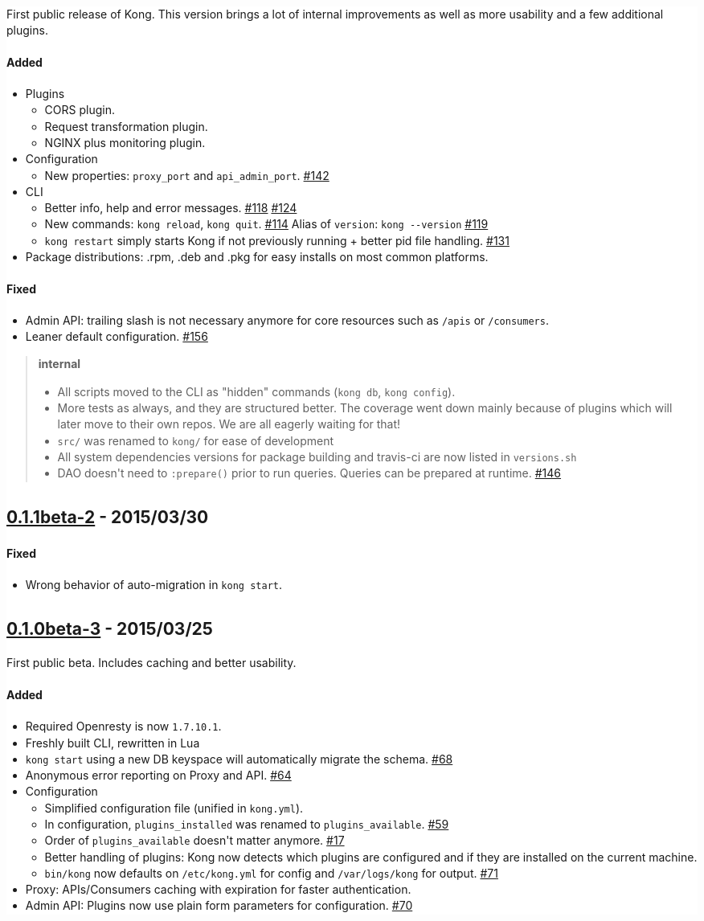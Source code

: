 First public release of Kong. This version brings a lot of internal improvements as well as more usability and a few additional plugins.

#### Added
- Plugins
  - CORS plugin.
  - Request transformation plugin.
  - NGINX plus monitoring plugin.
- Configuration
  - New properties: `proxy_port` and `api_admin_port`. [#142](https://github.com/Mashape/kong/issues/142)
- CLI
  - Better info, help and error messages. [#118](https://github.com/Mashape/kong/issues/118) [#124](https://github.com/Mashape/kong/issues/124)
  - New commands: `kong reload`, `kong quit`. [#114](https://github.com/Mashape/kong/issues/114) Alias of `version`: `kong --version` [#119](https://github.com/Mashape/kong/issues/119)
  - `kong restart` simply starts Kong if not previously running + better pid file handling. [#131](https://github.com/Mashape/kong/issues/131)
- Package distributions: .rpm, .deb and .pkg for easy installs on most common platforms.

#### Fixed
- Admin API: trailing slash is not necessary anymore for core resources such as `/apis` or `/consumers`.
- Leaner default configuration. [#156](https://github.com/Mashape/kong/issues/156)

> **internal**
> - All scripts moved to the CLI as "hidden" commands (`kong db`, `kong config`).
> - More tests as always, and they are structured better. The coverage went down mainly because of plugins which will later move to their own repos. We are all eagerly waiting for that!
> - `src/` was renamed to `kong/` for ease of development
> - All system dependencies versions for package building and travis-ci are now listed in `versions.sh`
> - DAO doesn't need to `:prepare()` prior to run queries. Queries can be prepared at runtime. [#146](https://github.com/Mashape/kong/issues/146)

## [0.1.1beta-2] - 2015/03/30

#### Fixed

- Wrong behavior of auto-migration in `kong start`.

## [0.1.0beta-3] - 2015/03/25

First public beta. Includes caching and better usability.

#### Added
- Required Openresty is now `1.7.10.1`.
- Freshly built CLI, rewritten in Lua
- `kong start` using a new DB keyspace will automatically migrate the schema. [#68](https://github.com/Mashape/kong/issues/68)
- Anonymous error reporting on Proxy and API. [#64](https://github.com/Mashape/kong/issues/64)
- Configuration
  - Simplified configuration file (unified in `kong.yml`).
  - In configuration, `plugins_installed` was renamed to `plugins_available`. [#59](https://github.com/Mashape/kong/issues/59)
  - Order of `plugins_available` doesn't matter anymore. [#17](https://github.com/Mashape/kong/issues/17)
  - Better handling of plugins: Kong now detects which plugins are configured and if they are installed on the current machine.
  - `bin/kong` now defaults on `/etc/kong.yml` for config and `/var/logs/kong` for output. [#71](https://github.com/Mashape/kong/issues/71)
- Proxy: APIs/Consumers caching with expiration for faster authentication.
- Admin API: Plugins now use plain form parameters for configuration. [#70](https://github.com/Mashape/kong/issues/70)

[unreleased]: https://github.com/mashape/kong/compare/0.10.3...next
[0.10.3]: https://github.com/mashape/kong/compare/0.10.2...0.10.3
[0.10.2]: https://github.com/mashape/kong/compare/0.10.1...0.10.2
[0.10.1]: https://github.com/mashape/kong/compare/0.10.0...0.10.1
[0.10.0]: https://github.com/mashape/kong/compare/0.9.9...0.10.0
[0.9.9]: https://github.com/mashape/kong/compare/0.9.8...0.9.9
[0.9.8]: https://github.com/mashape/kong/compare/0.9.7...0.9.8
[0.9.7]: https://github.com/mashape/kong/compare/0.9.6...0.9.7
[0.9.6]: https://github.com/mashape/kong/compare/0.9.5...0.9.6
[0.9.5]: https://github.com/mashape/kong/compare/0.9.4...0.9.5
[0.9.4]: https://github.com/mashape/kong/compare/0.9.3...0.9.4
[0.9.3]: https://github.com/mashape/kong/compare/0.9.2...0.9.3
[0.9.2]: https://github.com/mashape/kong/compare/0.9.1...0.9.2
[0.9.1]: https://github.com/mashape/kong/compare/0.9.0...0.9.1
[0.9.0]: https://github.com/mashape/kong/compare/0.8.3...0.9.0
[0.8.3]: https://github.com/mashape/kong/compare/0.8.2...0.8.3
[0.8.2]: https://github.com/mashape/kong/compare/0.8.1...0.8.2
[0.8.1]: https://github.com/mashape/kong/compare/0.8.0...0.8.1
[0.8.0]: https://github.com/mashape/kong/compare/0.7.0...0.8.0
[0.7.0]: https://github.com/mashape/kong/compare/0.6.1...0.7.0
[0.6.1]: https://github.com/mashape/kong/compare/0.6.0...0.6.1
[0.6.0]: https://github.com/mashape/kong/compare/0.5.4...0.6.0
[0.5.4]: https://github.com/mashape/kong/compare/0.5.3...0.5.4
[0.5.3]: https://github.com/mashape/kong/compare/0.5.2...0.5.3
[0.5.2]: https://github.com/mashape/kong/compare/0.5.1...0.5.2
[0.5.1]: https://github.com/mashape/kong/compare/0.5.0...0.5.1
[0.5.0]: https://github.com/mashape/kong/compare/0.4.2...0.5.0
[0.4.2]: https://github.com/mashape/kong/compare/0.4.1...0.4.2
[0.4.1]: https://github.com/mashape/kong/compare/0.4.0...0.4.1
[0.4.0]: https://github.com/mashape/kong/compare/0.3.2...0.4.0
[0.3.2]: https://github.com/mashape/kong/compare/0.3.1...0.3.2
[0.3.1]: https://github.com/mashape/kong/compare/0.3.0...0.3.1
[0.3.0]: https://github.com/mashape/kong/compare/0.2.1...0.3.0
[0.2.1]: https://github.com/mashape/kong/compare/0.2.0-2...0.2.1
[0.2.0-2]: https://github.com/mashape/kong/compare/0.1.1beta-2...0.2.0-2
[0.1.1beta-2]: https://github.com/mashape/kong/compare/0.1.0beta-3...0.1.1beta-2
[0.1.0beta-3]: https://github.com/mashape/kong/compare/2236374d5624ad98ea21340ca685f7584ec35744...0.1.0beta-3
[0.0.1alpha-1]: https://github.com/mashape/kong/compare/ffd70b3101ba38d9acc776038d124f6e2fccac3c...2236374d5624ad98ea21340ca685f7584ec35744